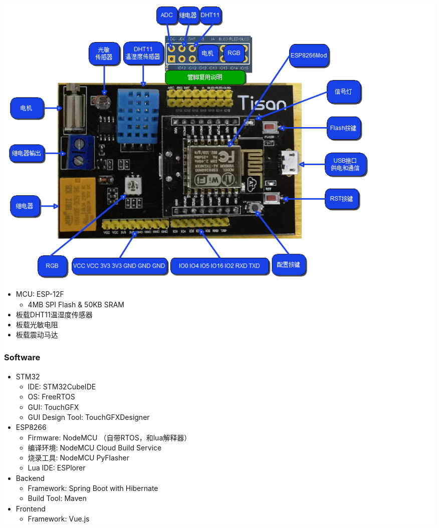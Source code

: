 ![pic2](doc/pic2.png)

- MCU: ESP-12F
  - 4MB SPI Flash & 50KB SRAM
- 板载DHT11温湿度传感器
- 板载光敏电阻
- 板载震动马达

### Software

- STM32
  - IDE: STM32CubeIDE
  - OS: FreeRTOS
  - GUI: TouchGFX
  - GUI Design Tool: TouchGFXDesigner
- ESP8266
  - Firmware: NodeMCU （自带RTOS，和lua解释器）
  - 编译环境: NodeMCU Cloud Build Service
  - 烧录工具: NodeMCU PyFlasher
  - Lua IDE: ESPlorer
- Backend
  - Framework: Spring Boot with Hibernate
  - Build Tool: Maven
- Frontend
  - Framework: Vue.js
